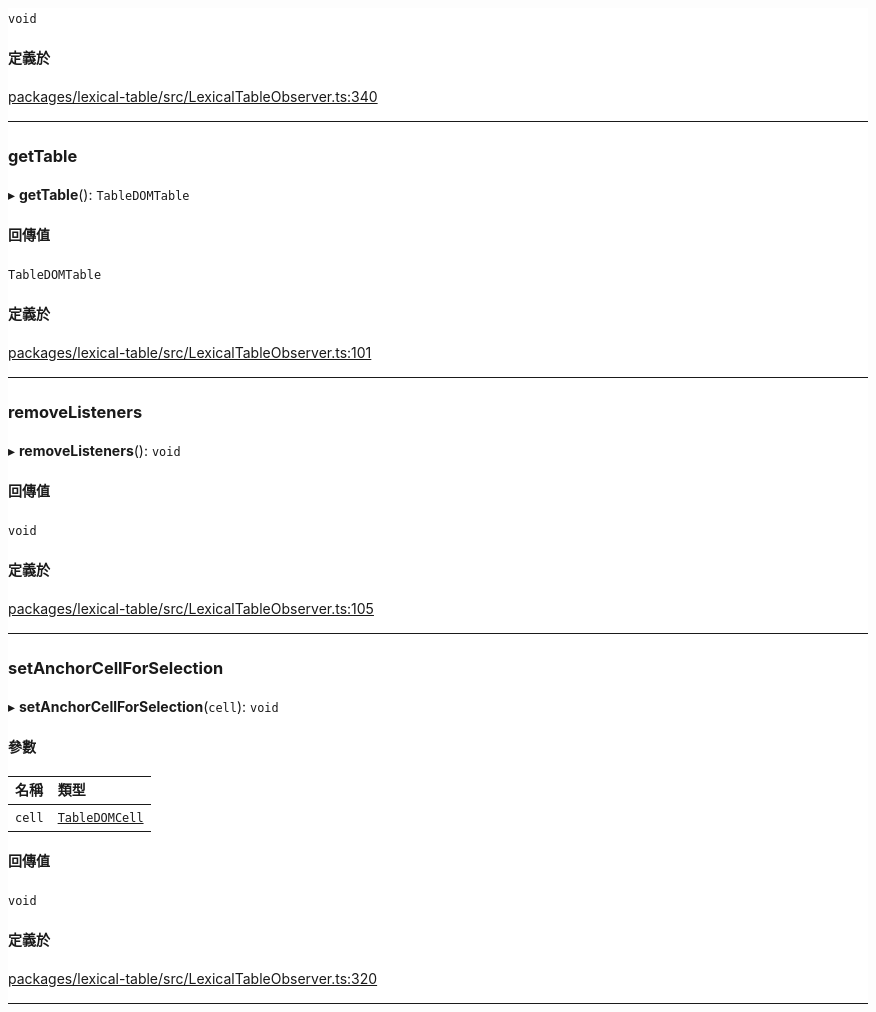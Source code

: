 `void`

#### 定義於

[packages/lexical-table/src/LexicalTableObserver.ts:340](https://github.com/facebook/lexical/tree/main/packages/lexical-table/src/LexicalTableObserver.ts#L340)

---

### getTable

▸ **getTable**(): `TableDOMTable`

#### 回傳值

`TableDOMTable`

#### 定義於

[packages/lexical-table/src/LexicalTableObserver.ts:101](https://github.com/facebook/lexical/tree/main/packages/lexical-table/src/LexicalTableObserver.ts#L101)

---

### removeListeners

▸ **removeListeners**(): `void`

#### 回傳值

`void`

#### 定義於

[packages/lexical-table/src/LexicalTableObserver.ts:105](https://github.com/facebook/lexical/tree/main/packages/lexical-table/src/LexicalTableObserver.ts#L105)

---

### setAnchorCellForSelection

▸ **setAnchorCellForSelection**(`cell`): `void`

#### 參數

| 名稱   | 類型                                                       |
| :----- | :--------------------------------------------------------- |
| `cell` | [`TableDOMCell`](../modules/lexical_table.md#tabledomcell) |

#### 回傳值

`void`

#### 定義於

[packages/lexical-table/src/LexicalTableObserver.ts:320](https://github.com/facebook/lexical/tree/main/packages/lexical-table/src/LexicalTableObserver.ts#L320)

---